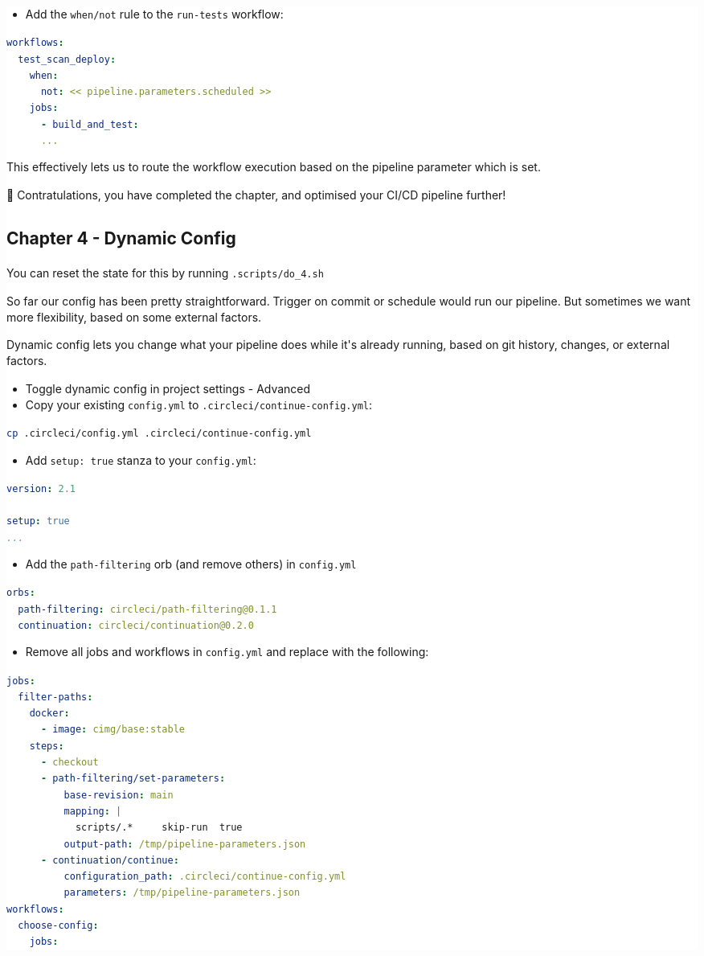 - Add the `when/not` rule to the `run-tests` workflow:

```yaml
workflows:
  test_scan_deploy:
    when:
      not: << pipeline.parameters.scheduled >>
    jobs:
      - build_and_test:
      ...
```

This effectively lets us to route the workflow execution based on the pipeline parameter which is set.

🎉 Contratulations, you have completed the chapter, and optimised your CI/CD pipeline further!

## Chapter 4 - Dynamic Config

You can reset the state for this by running `.scripts/do_4.sh`

So far our config has been pretty straightforward. Trigger on commit or schedule would run our pipeline. But sometimes we want more flexibility, based on some external factors.

Dynamic config lets you change what your pipeline does while it's already running, based on git history, changes, or external factors.

- Toggle dynamic config in project settings - Advanced
- Copy your existing `config.yml` to `.circleci/continue-config.yml`:

```bash
cp .circleci/config.yml .circleci/continue-config.yml
```

- Add `setup: true` stanza to your `config.yml`: 

```yaml
version: 2.1

setup: true
...
```

- Add the `path-filtering` orb (and remove others) in `config.yml`

```yaml
orbs: 
  path-filtering: circleci/path-filtering@0.1.1
  continuation: circleci/continuation@0.2.0
```

- Remove all jobs and workflows in `config.yml` and replace with the following:

```yaml
jobs:
  filter-paths:
    docker:
      - image: cimg/base:stable
    steps:   
      - checkout
      - path-filtering/set-parameters:
          base-revision: main
          mapping: |
            scripts/.*     skip-run  true
          output-path: /tmp/pipeline-parameters.json
      - continuation/continue:
          configuration_path: .circleci/continue-config.yml
          parameters: /tmp/pipeline-parameters.json 
workflows:
  choose-config:
    jobs:
```